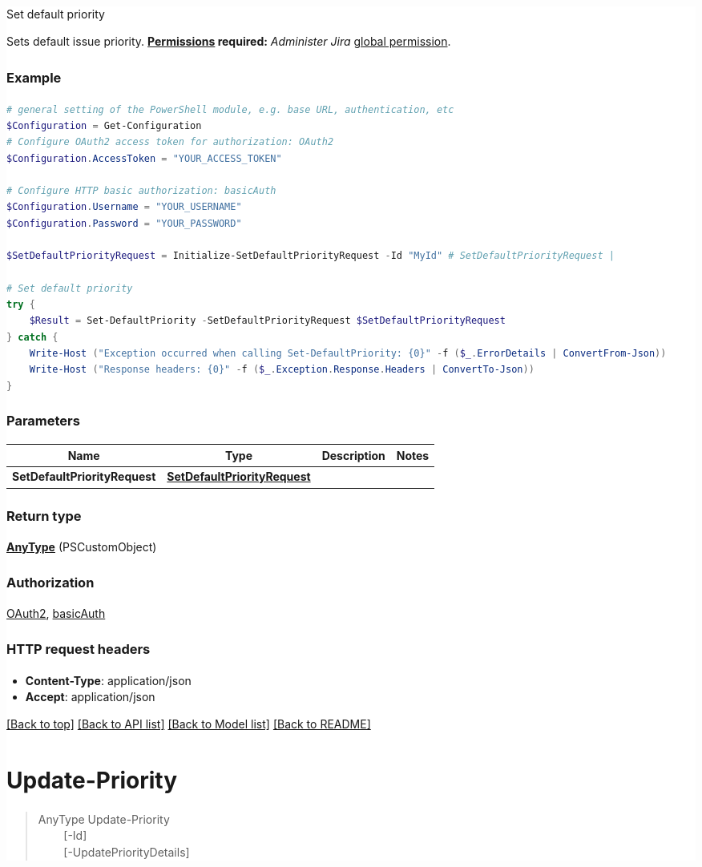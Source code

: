 Set default priority

Sets default issue priority.  **[Permissions](#permissions) required:** *Administer Jira* [global permission](https://confluence.atlassian.com/x/x4dKLg).

### Example
```powershell
# general setting of the PowerShell module, e.g. base URL, authentication, etc
$Configuration = Get-Configuration
# Configure OAuth2 access token for authorization: OAuth2
$Configuration.AccessToken = "YOUR_ACCESS_TOKEN"

# Configure HTTP basic authorization: basicAuth
$Configuration.Username = "YOUR_USERNAME"
$Configuration.Password = "YOUR_PASSWORD"

$SetDefaultPriorityRequest = Initialize-SetDefaultPriorityRequest -Id "MyId" # SetDefaultPriorityRequest | 

# Set default priority
try {
    $Result = Set-DefaultPriority -SetDefaultPriorityRequest $SetDefaultPriorityRequest
} catch {
    Write-Host ("Exception occurred when calling Set-DefaultPriority: {0}" -f ($_.ErrorDetails | ConvertFrom-Json))
    Write-Host ("Response headers: {0}" -f ($_.Exception.Response.Headers | ConvertTo-Json))
}
```

### Parameters

Name | Type | Description  | Notes
------------- | ------------- | ------------- | -------------
 **SetDefaultPriorityRequest** | [**SetDefaultPriorityRequest**](SetDefaultPriorityRequest.md)|  | 

### Return type

[**AnyType**](AnyType.md) (PSCustomObject)

### Authorization

[OAuth2](../README.md#OAuth2), [basicAuth](../README.md#basicAuth)

### HTTP request headers

 - **Content-Type**: application/json
 - **Accept**: application/json

[[Back to top]](#) [[Back to API list]](../README.md#documentation-for-api-endpoints) [[Back to Model list]](../README.md#documentation-for-models) [[Back to README]](../README.md)

<a id="Update-Priority"></a>
# **Update-Priority**
> AnyType Update-Priority<br>
> &nbsp;&nbsp;&nbsp;&nbsp;&nbsp;&nbsp;&nbsp;&nbsp;[-Id] <String><br>
> &nbsp;&nbsp;&nbsp;&nbsp;&nbsp;&nbsp;&nbsp;&nbsp;[-UpdatePriorityDetails] <PSCustomObject><br>
